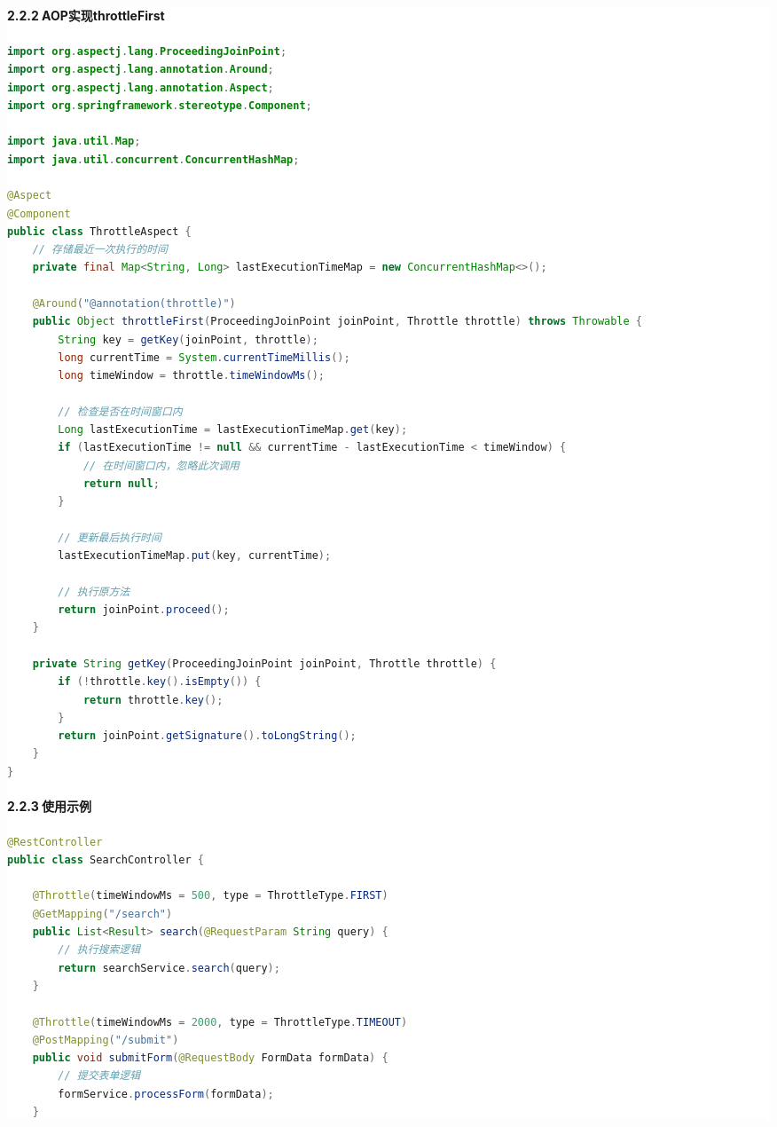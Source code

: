 #### 2.2.2 AOP实现throttleFirst
```java
import org.aspectj.lang.ProceedingJoinPoint;
import org.aspectj.lang.annotation.Around;
import org.aspectj.lang.annotation.Aspect;
import org.springframework.stereotype.Component;

import java.util.Map;
import java.util.concurrent.ConcurrentHashMap;

@Aspect
@Component
public class ThrottleAspect {
    // 存储最近一次执行的时间
    private final Map<String, Long> lastExecutionTimeMap = new ConcurrentHashMap<>();
    
    @Around("@annotation(throttle)")
    public Object throttleFirst(ProceedingJoinPoint joinPoint, Throttle throttle) throws Throwable {
        String key = getKey(joinPoint, throttle);
        long currentTime = System.currentTimeMillis();
        long timeWindow = throttle.timeWindowMs();
        
        // 检查是否在时间窗口内
        Long lastExecutionTime = lastExecutionTimeMap.get(key);
        if (lastExecutionTime != null && currentTime - lastExecutionTime < timeWindow) {
            // 在时间窗口内，忽略此次调用
            return null;
        }
        
        // 更新最后执行时间
        lastExecutionTimeMap.put(key, currentTime);
        
        // 执行原方法
        return joinPoint.proceed();
    }
    
    private String getKey(ProceedingJoinPoint joinPoint, Throttle throttle) {
        if (!throttle.key().isEmpty()) {
            return throttle.key();
        }
        return joinPoint.getSignature().toLongString();
    }
}
```

#### 2.2.3 使用示例
```java
@RestController
public class SearchController {
    
    @Throttle(timeWindowMs = 500, type = ThrottleType.FIRST)
    @GetMapping("/search")
    public List<Result> search(@RequestParam String query) {
        // 执行搜索逻辑
        return searchService.search(query);
    }
    
    @Throttle(timeWindowMs = 2000, type = ThrottleType.TIMEOUT)
    @PostMapping("/submit")
    public void submitForm(@RequestBody FormData formData) {
        // 提交表单逻辑
        formService.processForm(formData);
    }
```